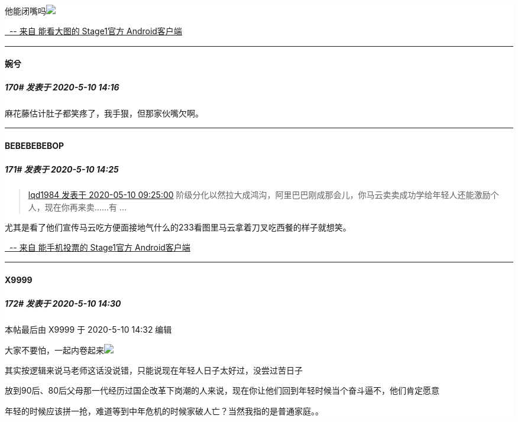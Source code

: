 

他能闭嘴吗<img src="https://static.saraba1st.com/image/smiley/face2017/002.png" referrerpolicy="no-referrer">

[  -- 来自 能看大图的 Stage1官方 Android客户端](https://www.coolapk.com/apk/140634)







*****

####  婉兮  
##### 170#       发表于 2020-5-10 14:16




麻花藤估计肚子都笑疼了，我手狠，但那家伙嘴欠啊。







*****

####  BEBEBEBEBOP  
##### 171#       发表于 2020-5-10 14:25



<blockquote><a href="httphttps://bbs.saraba1st.com/2b/forum.php?mod=redirect&amp;goto=findpost&amp;pid=47364410&amp;ptid=1933677" target="_blank">lqd1984 发表于 2020-05-10 09:25:00</a>
阶级分化以然拉大成鸿沟，阿里巴巴刚成那会儿，你马云卖卖成功学给年轻人还能激励个人，现在你再来卖……有 ...</blockquote>尤其是看了他们宣传马云吃方便面接地气什么的233看图里马云拿着刀叉吃西餐的样子就想笑。

[  -- 来自 能手机投票的 Stage1官方 Android客户端](https://www.coolapk.com/apk/140634)







*****

####  X9999  
##### 172#       发表于 2020-5-10 14:30



 本帖最后由 X9999 于 2020-5-10 14:32 编辑 

大家不要怕，一起内卷起来<img src="https://static.saraba1st.com/image/smiley/face2017/049.png" referrerpolicy="no-referrer">


其实按逻辑来说马老师这话没说错，只能说现在年轻人日子太好过，没尝过苦日子

放到90后、80后父母那一代经历过国企改革下岗潮的人来说，现在你让他们回到年轻时候当个奋斗逼不，他们肯定愿意

年轻的时候应该拼一抢，难道等到中年危机的时候家破人亡？当然我指的是普通家庭。。

